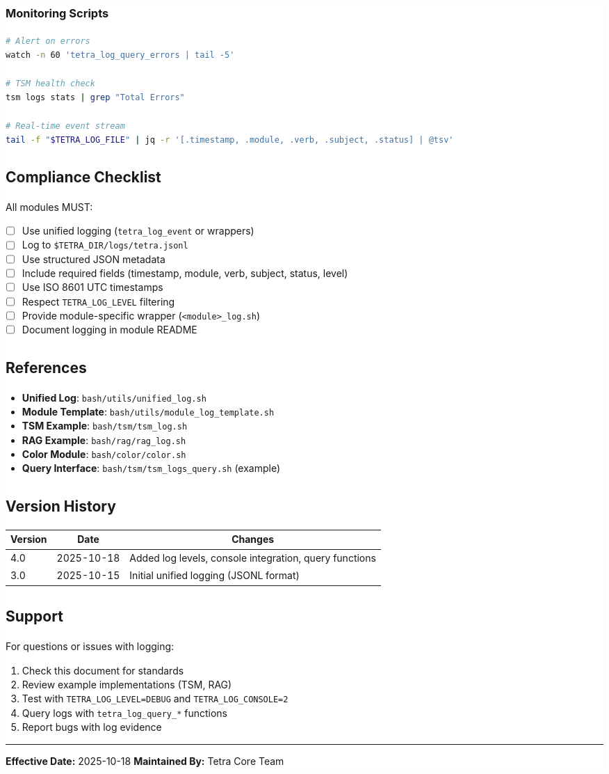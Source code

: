 ### Monitoring Scripts

```bash
# Alert on errors
watch -n 60 'tetra_log_query_errors | tail -5'

# TSM health check
tsm logs stats | grep "Total Errors"

# Real-time event stream
tail -f "$TETRA_LOG_FILE" | jq -r '[.timestamp, .module, .verb, .subject, .status] | @tsv'
```

## Compliance Checklist

All modules MUST:

- [ ] Use unified logging (`tetra_log_event` or wrappers)
- [ ] Log to `$TETRA_DIR/logs/tetra.jsonl`
- [ ] Use structured JSON metadata
- [ ] Include required fields (timestamp, module, verb, subject, status, level)
- [ ] Use ISO 8601 UTC timestamps
- [ ] Respect `TETRA_LOG_LEVEL` filtering
- [ ] Provide module-specific wrapper (`<module>_log.sh`)
- [ ] Document logging in module README

## References

- **Unified Log**: `bash/utils/unified_log.sh`
- **Module Template**: `bash/utils/module_log_template.sh`
- **TSM Example**: `bash/tsm/tsm_log.sh`
- **RAG Example**: `bash/rag/rag_log.sh`
- **Color Module**: `bash/color/color.sh`
- **Query Interface**: `bash/tsm/tsm_logs_query.sh` (example)

## Version History

| Version | Date | Changes |
|---------|------|---------|
| 4.0 | 2025-10-18 | Added log levels, console integration, query functions |
| 3.0 | 2025-10-15 | Initial unified logging (JSONL format) |

## Support

For questions or issues with logging:

1. Check this document for standards
2. Review example implementations (TSM, RAG)
3. Test with `TETRA_LOG_LEVEL=DEBUG` and `TETRA_LOG_CONSOLE=2`
4. Query logs with `tetra_log_query_*` functions
5. Report bugs with log evidence

---

**Effective Date:** 2025-10-18
**Maintained By:** Tetra Core Team
